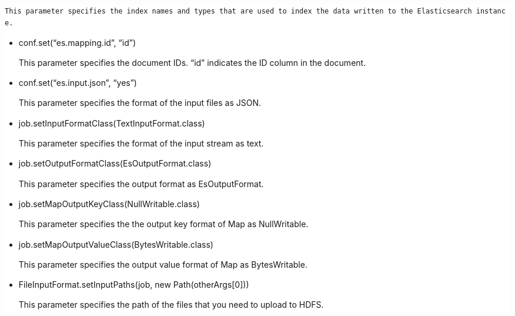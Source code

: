     This parameter specifies the index names and types that are used to index the data written to the Elasticsearch instance.

-   conf.set\(“es.mapping.id”, “id”\)

    This parameter specifies the document IDs. “id” indicates the ID column in the document.

-   conf.set\(“es.input.json”, “yes”\)

    This parameter specifies the format of the input files as JSON.

-   job.setInputFormatClass\(TextInputFormat.class\)

    This parameter specifies the format of the input stream as text.

-   job.setOutputFormatClass\(EsOutputFormat.class\)

    This parameter specifies the output format as EsOutputFormat.

-   job.setMapOutputKeyClass\(NullWritable.class\)

    This parameter specifies the the output key format of Map as NullWritable.

-   job.setMapOutputValueClass\(BytesWritable.class\)

    This parameter specifies the output value format of Map as BytesWritable.

-   FileInputFormat.setInputPaths\(job, new Path\(otherArgs\[0\]\)\)

    This parameter specifies the path of the files that you need to upload to HDFS.


